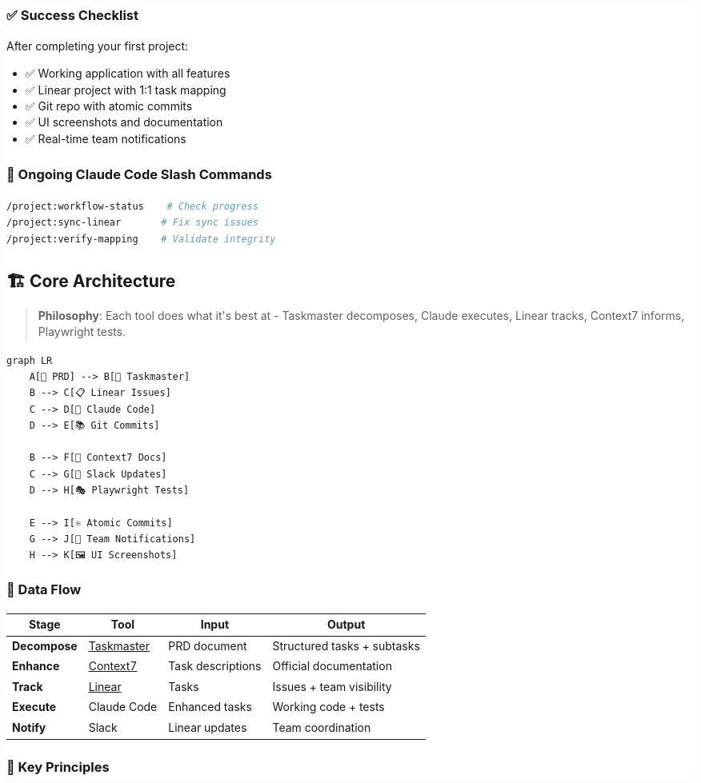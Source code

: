 ### ✅ Success Checklist

After completing your first project:

- ✅ Working application with all features
- ✅ Linear project with 1:1 task mapping  
- ✅ Git repo with atomic commits
- ✅ UI screenshots and documentation
- ✅ Real-time team notifications

### 🔄 Ongoing Claude Code Slash Commands

```bash
/project:workflow-status    # Check progress
/project:sync-linear       # Fix sync issues  
/project:verify-mapping    # Validate integrity
```

## 🏗️ Core Architecture

> **Philosophy**: Each tool does what it's best at - Taskmaster decomposes, Claude executes, Linear tracks, Context7 informs, Playwright tests.

```mermaid
graph LR
    A[📄 PRD] --> B[🧠 Taskmaster]
    B --> C[📋 Linear Issues]
    C --> D[🤖 Claude Code]
    D --> E[📚 Git Commits]
    
    B --> F[📖 Context7 Docs]
    C --> G[💬 Slack Updates]
    D --> H[🎭 Playwright Tests]
    
    E --> I[⚛️ Atomic Commits]
    G --> J[👥 Team Notifications]
    H --> K[🖼️ UI Screenshots]
```

### 🔄 Data Flow

| Stage | Tool | Input | Output |
|-------|------|-------|--------|
| **Decompose** | [Taskmaster](https://www.task-master.dev/) | PRD document | Structured tasks + subtasks |
| **Enhance** | [Context7](https://github.com/upstash/context7) | Task descriptions | Official documentation |
| **Track** | [Linear](https://linear.app/changelog/2025-05-01-mcp) | Tasks | Issues + team visibility |
| **Execute** | Claude Code | Enhanced tasks | Working code + tests |
| **Notify** | Slack | Linear updates | Team coordination |

### 🎯 Key Principles
